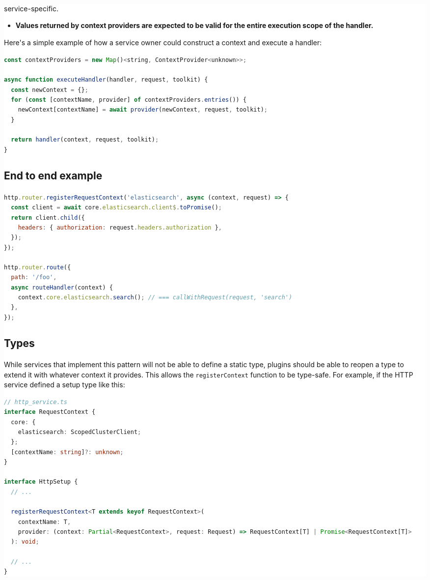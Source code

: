   service-specific.
- **Values returned by context providers are expected to be valid for the entire
  execution scope of the handler.**

Here's a simple example of how a service owner could construct a context and
execute a handler:

```js
const contextProviders = new Map()<string, ContextProvider<unknown>>;

async function executeHandler(handler, request, toolkit) {
  const newContext = {};
  for (const [contextName, provider] of contextProviders.entries()) {
    newContext[contextName] = await provider(newContext, request, toolkit);
  }

  return handler(context, request, toolkit);
}
```

## End to end example

```js
http.router.registerRequestContext('elasticsearch', async (context, request) => {
  const client = await core.elasticsearch.client$.toPromise();
  return client.child({
    headers: { authorization: request.headers.authorization },
  });
});

http.router.route({
  path: '/foo',
  async routeHandler(context) {
    context.core.elasticsearch.search(); // === callWithRequest(request, 'search')
  },
});
```

## Types

While services that implement this pattern will not be able to define a static
type, plugins should be able to reopen a type to extend it with whatever context
it provides. This allows the `registerContext` function to be type-safe.
For example, if the HTTP service defined a setup type like this:

```ts
// http_service.ts
interface RequestContext {
  core: {
    elasticsearch: ScopedClusterClient;
  };
  [contextName: string]?: unknown;
}

interface HttpSetup {
  // ...

  registerRequestContext<T extends keyof RequestContext>(
    contextName: T,
    provider: (context: Partial<RequestContext>, request: Request) => RequestContext[T] | Promise<RequestContext[T]>
  ): void;

  // ...
}
```

  [contextName: string]: unknown;